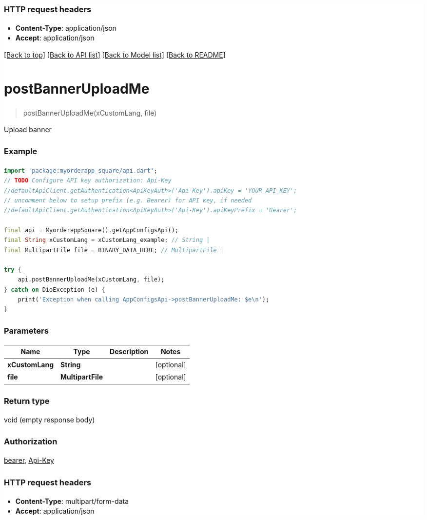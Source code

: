 ### HTTP request headers

 - **Content-Type**: application/json
 - **Accept**: application/json

[[Back to top]](#) [[Back to API list]](../README.md#documentation-for-api-endpoints) [[Back to Model list]](../README.md#documentation-for-models) [[Back to README]](../README.md)

# **postBannerUploadMe**
> postBannerUploadMe(xCustomLang, file)

Upload banner

### Example
```dart
import 'package:myorderapp_square/api.dart';
// TODO Configure API key authorization: Api-Key
//defaultApiClient.getAuthentication<ApiKeyAuth>('Api-Key').apiKey = 'YOUR_API_KEY';
// uncomment below to setup prefix (e.g. Bearer) for API key, if needed
//defaultApiClient.getAuthentication<ApiKeyAuth>('Api-Key').apiKeyPrefix = 'Bearer';

final api = MyorderappSquare().getAppConfigsApi();
final String xCustomLang = xCustomLang_example; // String | 
final MultipartFile file = BINARY_DATA_HERE; // MultipartFile | 

try {
    api.postBannerUploadMe(xCustomLang, file);
} catch on DioException (e) {
    print('Exception when calling AppConfigsApi->postBannerUploadMe: $e\n');
}
```

### Parameters

Name | Type | Description  | Notes
------------- | ------------- | ------------- | -------------
 **xCustomLang** | **String**|  | [optional] 
 **file** | **MultipartFile**|  | [optional] 

### Return type

void (empty response body)

### Authorization

[bearer](../README.md#bearer), [Api-Key](../README.md#Api-Key)

### HTTP request headers

 - **Content-Type**: multipart/form-data
 - **Accept**: application/json

